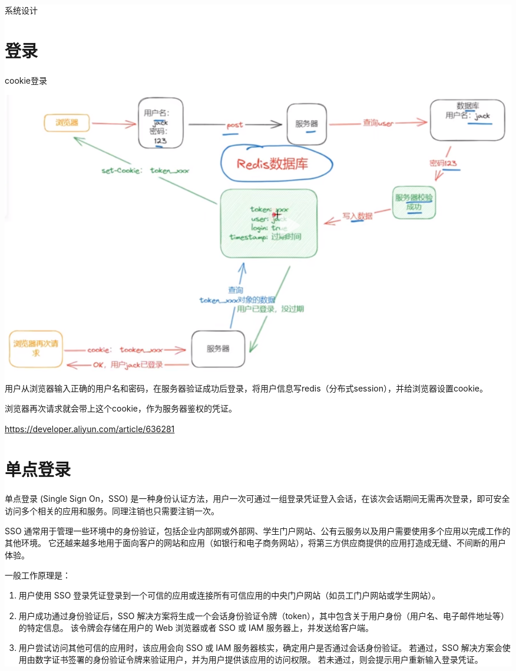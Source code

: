 系统设计

# 登录

cookie登录

<img src="images/系统设计/image-20230731213757091.png" alt="image-20230731213757091" />

用户从浏览器输入正确的用户名和密码，在服务器验证成功后登录，将用户信息写redis（分布式session），并给浏览器设置cookie。

浏览器再次请求就会带上这个cookie，作为服务器鉴权的凭证。



https://developer.aliyun.com/article/636281

# 单点登录

单点登录 (Single Sign On，SSO) 是一种身份认证方法，用户一次可通过一组登录凭证登入会话，在该次会话期间无需再次登录，即可安全访问多个相关的应用和服务。同理注销也只需要注销一次。

SSO 通常用于管理一些环境中的身份验证，包括企业内部网或外部网、学生门户网站、公有云服务以及用户需要使用多个应用以完成工作的其他环境。 它还越来越多地用于面向客户的网站和应用（如银行和电子商务网站），将第三方供应商提供的应用打造成无缝、不间断的用户体验。

一般工作原理是：

1. 用户使用 SSO 登录凭证登录到一个可信的应用或连接所有可信应用的中央门户网站（如员工门户网站或学生网站）。

2. 用户成功通过身份验证后，SSO 解决方案将生成一个会话身份验证令牌（token），其中包含关于用户身份（用户名、电子邮件地址等）的特定信息。 该令牌会存储在用户的 Web 浏览器或者 SSO 或 IAM 服务器上，并发送给客户端。

3. 用户尝试访问其他可信的应用时，该应用会向 SSO 或 IAM 服务器核实，确定用户是否通过会话身份验证。 若通过，SSO 解决方案会使用由数字证书签署的身份验证令牌来验证用户，并为用户提供该应用的访问权限。 若未通过，则会提示用户重新输入登录凭证。
